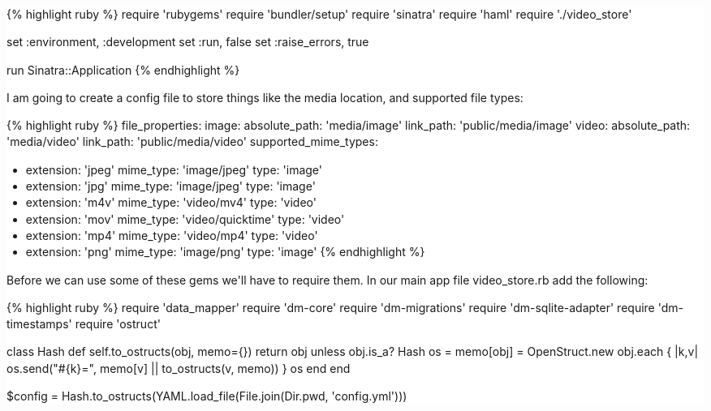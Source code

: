{% highlight ruby %}
require 'rubygems'
require 'bundler/setup'
require 'sinatra'
require 'haml'
require './video_store'

set :environment, :development
set :run, false
set :raise_errors, true

run Sinatra::Application
{% endhighlight %}

I am going to create a config file to store things like the media location, and supported file types:

{% highlight ruby %}
file_properties:
  image:
    absolute_path: 'media/image'
    link_path:     'public/media/image'
  video:
    absolute_path: 'media/video'
    link_path:     'public/media/video'
supported_mime_types:
  - extension:     'jpeg'
    mime_type:     'image/jpeg'
    type:          'image'
  - extension:     'jpg'
    mime_type:     'image/jpeg'
    type:          'image'
  - extension:     'm4v'
    mime_type:     'video/mv4'
    type:          'video'
  - extension:     'mov'
    mime_type:     'video/quicktime'
    type:          'video'
  - extension:     'mp4'
    mime_type:     'video/mp4'
    type:          'video'
  - extension:     'png'
    mime_type:     'image/png'
    type:          'image'
{% endhighlight %}

Before we can use some of these gems we'll have to require them. In our main app file video_store.rb add the following:

{% highlight ruby %}
require 'data_mapper'
require 'dm-core'
require 'dm-migrations'
require 'dm-sqlite-adapter'
require 'dm-timestamps'
require 'ostruct'


class Hash
  def self.to_ostructs(obj, memo={})
    return obj unless obj.is_a? Hash
    os = memo[obj] = OpenStruct.new
    obj.each { |k,v| os.send("#{k}=", memo[v] || to_ostructs(v, memo)) }
    os
  end
end

$config = Hash.to_ostructs(YAML.load_file(File.join(Dir.pwd, 'config.yml')))